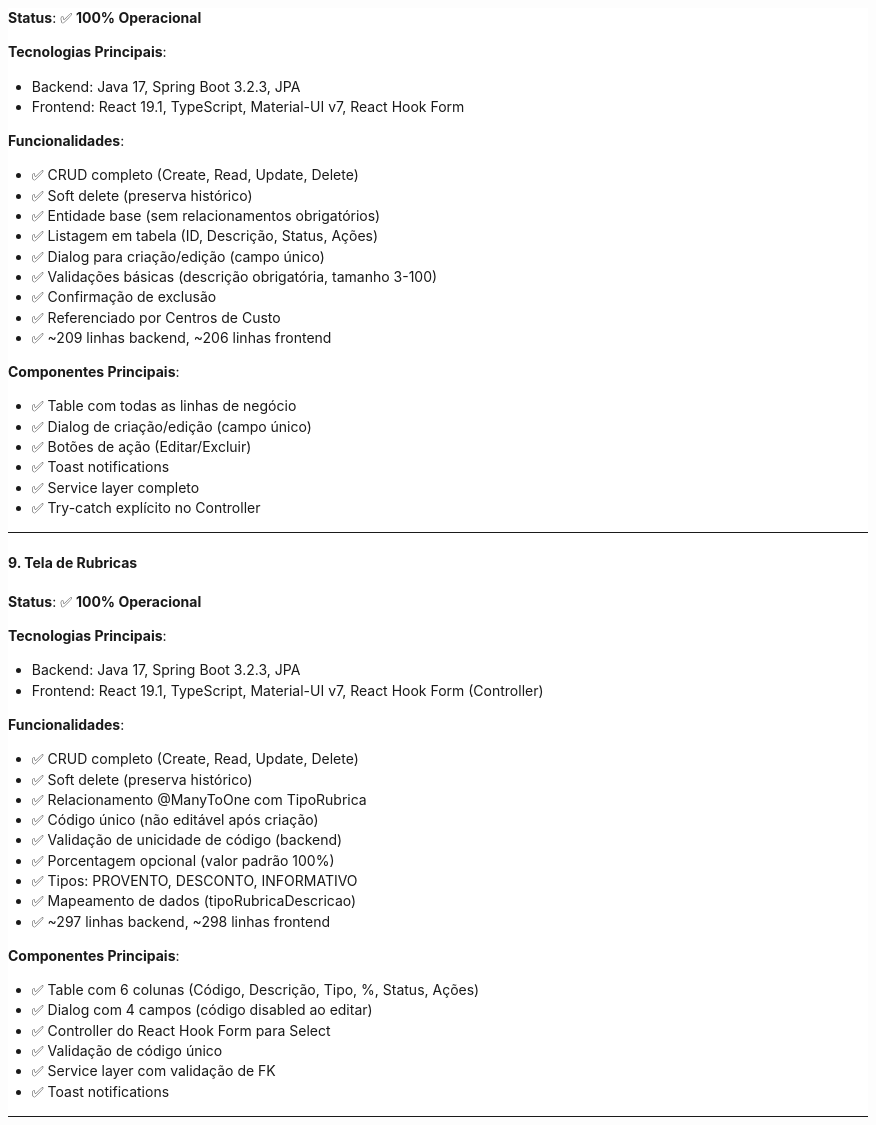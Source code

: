 **Status**: ✅ **100% Operacional**

**Tecnologias Principais**:
- Backend: Java 17, Spring Boot 3.2.3, JPA
- Frontend: React 19.1, TypeScript, Material-UI v7, React Hook Form

**Funcionalidades**:
- ✅ CRUD completo (Create, Read, Update, Delete)
- ✅ Soft delete (preserva histórico)
- ✅ Entidade base (sem relacionamentos obrigatórios)
- ✅ Listagem em tabela (ID, Descrição, Status, Ações)
- ✅ Dialog para criação/edição (campo único)
- ✅ Validações básicas (descrição obrigatória, tamanho 3-100)
- ✅ Confirmação de exclusão
- ✅ Referenciado por Centros de Custo
- ✅ ~209 linhas backend, ~206 linhas frontend

**Componentes Principais**:
- ✅ Table com todas as linhas de negócio
- ✅ Dialog de criação/edição (campo único)
- ✅ Botões de ação (Editar/Excluir)
- ✅ Toast notifications
- ✅ Service layer completo
- ✅ Try-catch explícito no Controller

---

#### 9. Tela de Rubricas

**Status**: ✅ **100% Operacional**

**Tecnologias Principais**:
- Backend: Java 17, Spring Boot 3.2.3, JPA
- Frontend: React 19.1, TypeScript, Material-UI v7, React Hook Form (Controller)

**Funcionalidades**:
- ✅ CRUD completo (Create, Read, Update, Delete)
- ✅ Soft delete (preserva histórico)
- ✅ Relacionamento @ManyToOne com TipoRubrica
- ✅ Código único (não editável após criação)
- ✅ Validação de unicidade de código (backend)
- ✅ Porcentagem opcional (valor padrão 100%)
- ✅ Tipos: PROVENTO, DESCONTO, INFORMATIVO
- ✅ Mapeamento de dados (tipoRubricaDescricao)
- ✅ ~297 linhas backend, ~298 linhas frontend

**Componentes Principais**:
- ✅ Table com 6 colunas (Código, Descrição, Tipo, %, Status, Ações)
- ✅ Dialog com 4 campos (código disabled ao editar)
- ✅ Controller do React Hook Form para Select
- ✅ Validação de código único
- ✅ Service layer com validação de FK
- ✅ Toast notifications

---
